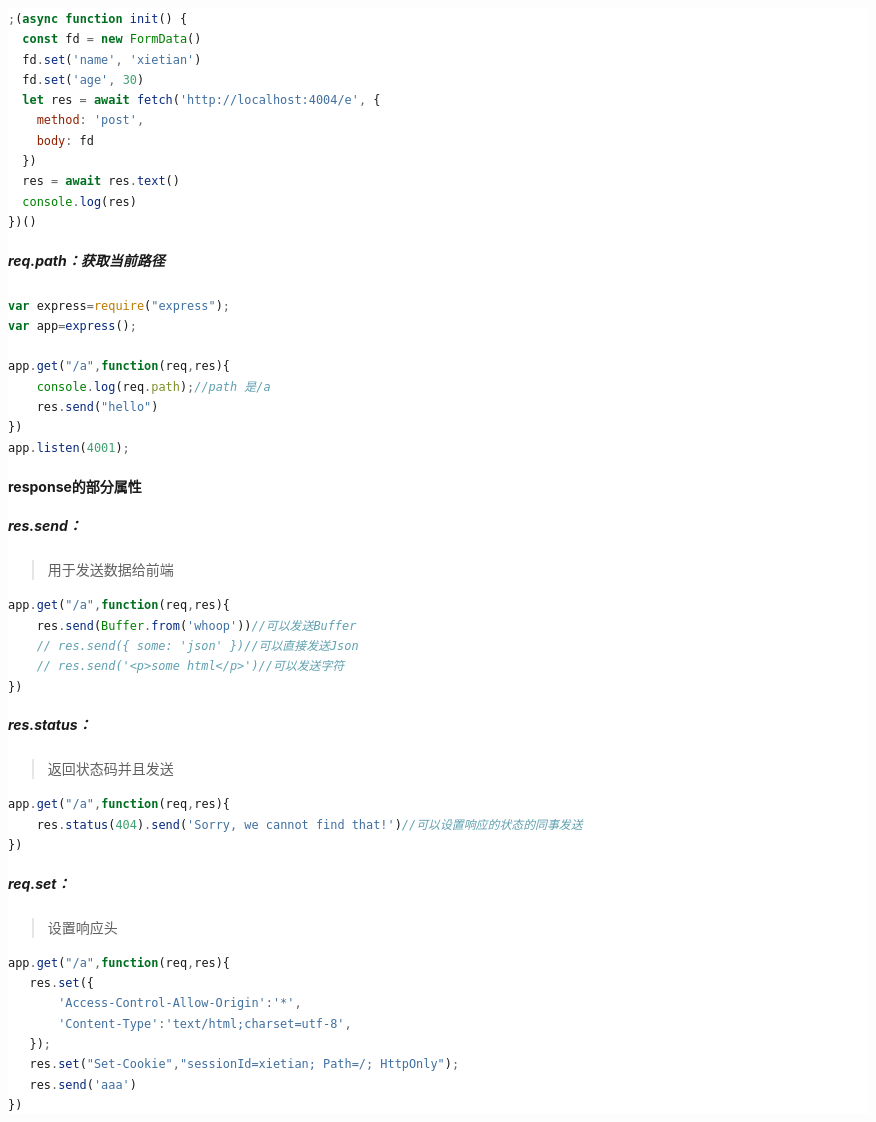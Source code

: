 ```js
;(async function init() {
  const fd = new FormData()
  fd.set('name', 'xietian')
  fd.set('age', 30)
  let res = await fetch('http://localhost:4004/e', {
    method: 'post',
    body: fd
  })
  res = await res.text()
  console.log(res)
})()
```

##### req.path：获取当前路径

``` js
var express=require("express");
var app=express();

app.get("/a",function(req,res){
    console.log(req.path);//path 是/a
    res.send("hello")
})
app.listen(4001);
```

#### response的部分属性

##### res.send：

>  用于发送数据给前端

``` js
app.get("/a",function(req,res){
    res.send(Buffer.from('whoop'))//可以发送Buffer
    // res.send({ some: 'json' })//可以直接发送Json
    // res.send('<p>some html</p>')//可以发送字符
})
```

##### res.status：

>  返回状态码并且发送

``` js
app.get("/a",function(req,res){
    res.status(404).send('Sorry, we cannot find that!')//可以设置响应的状态的同事发送
})
```

##### req.set：

> 设置响应头

``` js
app.get("/a",function(req,res){
   res.set({
       'Access-Control-Allow-Origin':'*',
       'Content-Type':'text/html;charset=utf-8',
   });
   res.set("Set-Cookie","sessionId=xietian; Path=/; HttpOnly");
   res.send('aaa')
})
```
